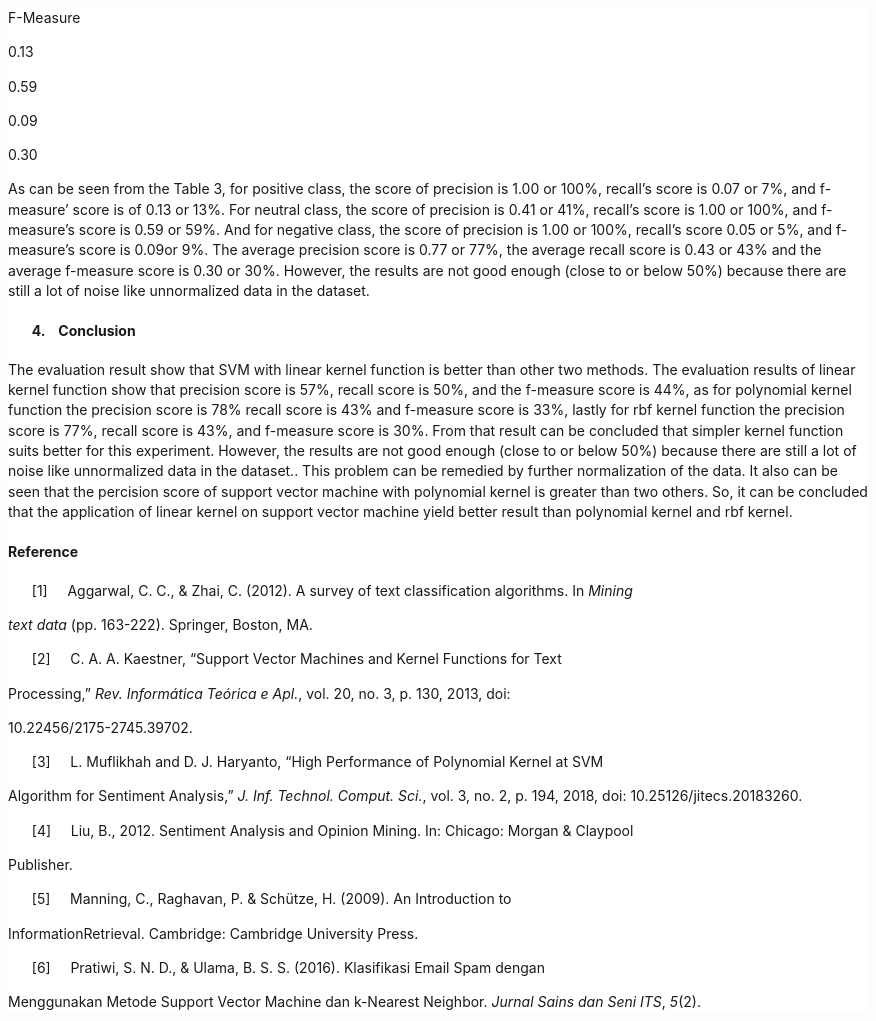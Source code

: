 <p><span class="font1">F-Measure</span></p></td><td style="vertical-align:bottom;">
<p><span class="font1">0.13</span></p></td><td style="vertical-align:bottom;">
<p><span class="font1">0.59</span></p></td><td style="vertical-align:bottom;">
<p><span class="font1">0.09</span></p></td><td style="vertical-align:bottom;">
<p><span class="font1">0.30</span></p></td></tr>
</table>
<p><span class="font1">As can be seen from the Table 3, for positive class, the score of precision is 1.00 or 100%, recall’s score is 0.07 or 7%, and f-measure’ score is of 0.13 or 13%. For neutral class, the score of precision is 0.41 or 41%, recall’s score is 1.00 or 100%, and f-measure’s score is 0.59 or 59%. And for negative class, the score of precision is 1.00 or 100%, recall’s score 0.05 or 5%, and f-measure’s score is 0.09or 9%. The average precision score is 0.77 or 77%, the average recall score is 0.43 or 43% and the average f-measure score is 0.30 or 30%. However, the results are not good enough (close to or below 50%) because there are still a lot of noise like unnormalized data in the dataset.</span></p>
<ul style="list-style:none;"><li>
<h4><a name="bookmark33"></a><span class="font1" style="font-weight:bold;"><a name="bookmark34"></a>4. &nbsp;&nbsp;&nbsp;Conclusion</span></h4></li></ul>
<p><span class="font1">The evaluation result show that SVM with linear kernel function is better than other two methods. The evaluation results of linear kernel function show that precision score is 57%, recall score is 50%, and the f-measure score is 44%, as for polynomial kernel function the precision score is 78% recall score is 43% and f-measure score is 33%, lastly for rbf kernel function the precision score is 77%, recall score is 43%, and f-measure score is 30%. From that result can be concluded that simpler kernel function suits better for this experiment. However, the results are not good enough (close to or below 50%) because there are still a lot of noise like unnormalized data in the dataset.. This problem can be remedied by further normalization of the data. It also can be seen that the percision score of support vector machine with polynomial kernel is greater than two others. So, it can be concluded that the application of linear kernel on support vector machine yield better result than polynomial kernel and rbf kernel.</span></p>
<h4><a name="bookmark35"></a><span class="font1" style="font-weight:bold;"><a name="bookmark36"></a>Reference</span></h4>
<ul style="list-style:none;"><li>
<p><span class="font1">[1] &nbsp;&nbsp;&nbsp;&nbsp;Aggarwal, C. C., &amp;&nbsp;Zhai, C. (2012). A survey of text classification algorithms. In </span><span class="font1" style="font-style:italic;">Mining</span></p></li></ul>
<p><span class="font1" style="font-style:italic;">text data</span><span class="font1"> (pp. 163-222). Springer, Boston, MA.</span></p>
<ul style="list-style:none;"><li>
<p><span class="font1">[2] &nbsp;&nbsp;&nbsp;&nbsp;C. A. A. Kaestner, “Support Vector Machines and Kernel Functions for Text</span></p></li></ul>
<p><span class="font1">Processing,” </span><span class="font1" style="font-style:italic;">Rev. Informática Teórica e Apl.</span><span class="font1">, vol. 20, no. 3, p. 130, 2013, doi:</span></p>
<p><span class="font1">10.22456/2175-2745.39702.</span></p>
<ul style="list-style:none;"><li>
<p><span class="font1">[3] &nbsp;&nbsp;&nbsp;&nbsp;L. Muflikhah and D. J. Haryanto, “High Performance of Polynomial Kernel at SVM</span></p></li></ul>
<p><span class="font1">Algorithm for Sentiment Analysis,” </span><span class="font1" style="font-style:italic;">J. Inf. Technol. Comput. Sci.</span><span class="font1">, vol. 3, no. 2, p. 194, 2018, doi: 10.25126/jitecs.20183260.</span></p>
<ul style="list-style:none;"><li>
<p><span class="font1">[4] &nbsp;&nbsp;&nbsp;&nbsp;Liu, B., 2012. Sentiment Analysis and Opinion Mining. In: Chicago: Morgan &amp;&nbsp;Claypool</span></p></li></ul>
<p><span class="font1">Publisher.</span></p>
<ul style="list-style:none;"><li>
<p><span class="font1">[5] &nbsp;&nbsp;&nbsp;&nbsp;Manning, C., Raghavan, P. &amp;&nbsp;Schütze, H. (2009). An Introduction to</span></p></li></ul>
<p><span class="font1">InformationRetrieval. Cambridge: Cambridge University Press.</span></p>
<ul style="list-style:none;"><li>
<p><span class="font1">[6] &nbsp;&nbsp;&nbsp;&nbsp;Pratiwi, S. N. D., &amp;&nbsp;Ulama, B. S. S. (2016). Klasifikasi Email Spam dengan</span></p></li></ul>
<p><span class="font1">Menggunakan Metode Support Vector Machine dan k-Nearest Neighbor. </span><span class="font1" style="font-style:italic;">Jurnal Sains dan Seni ITS</span><span class="font1">, </span><span class="font1" style="font-style:italic;">5</span><span class="font1">(2).</span></p>
<ul style="list-style:none;"><li>